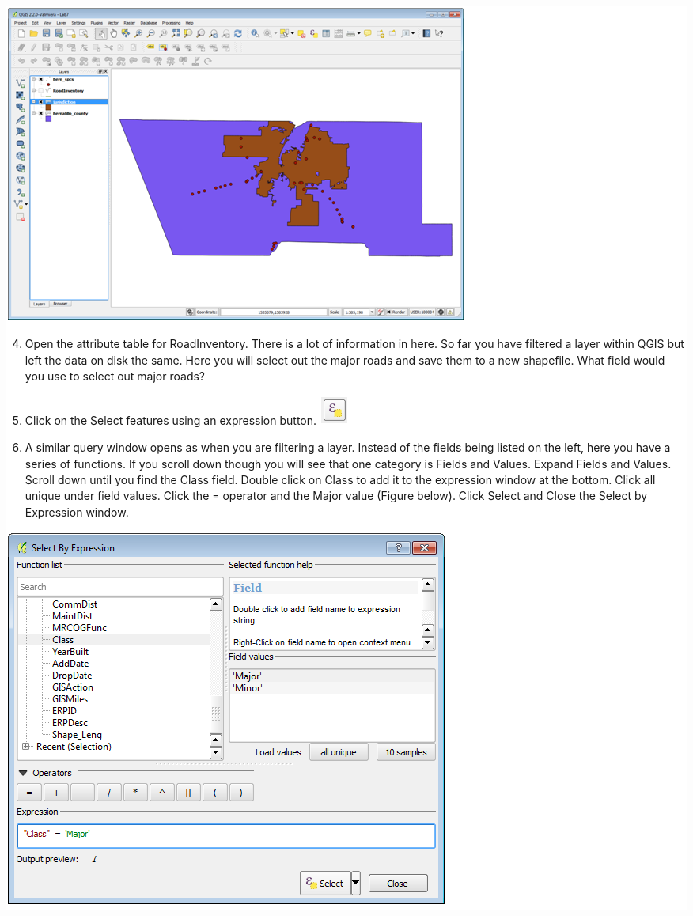 ![QGIS with filtered jurisdiction](figures/QGIS_with_filtered_jurisdiction.png " QGIS with filtered jurisdiction ")

4.	Open the attribute table for RoadInventory. There is a lot of information in here. So far you have filtered a layer within QGIS but left the data on disk the same. Here you will select out the major roads and save them to a new shapefile. What field would you use to select out major roads?

5.	Click on the Select features using an expression button. ![expression button](figures/expression_button.png " expression button ")  

6.	A similar query window opens as when you are filtering a layer. Instead of the fields being listed on the left, here you have a series of functions. If you scroll down though you will see that one category is Fields and Values. Expand Fields and Values. Scroll down until you find the Class field. Double click on Class to add it to the expression window at the bottom. Click all unique under field values. Click the = operator and the Major value (Figure below). Click Select and Close the Select by Expression window.

![Select by Expression in Attribute Table](figures/Select_by_Expression_in_Attribute_Table.png " Select by Expression in Attribute Table ")
